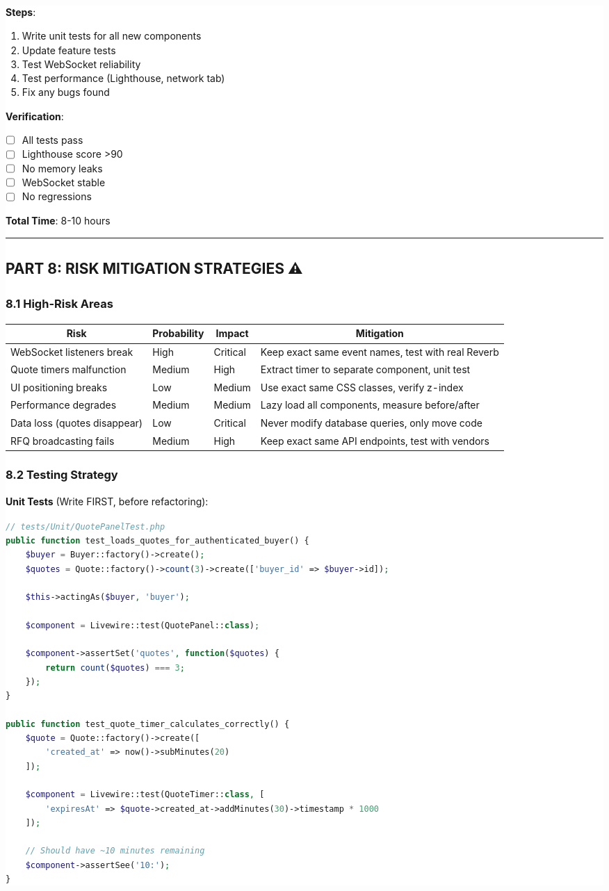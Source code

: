 **Steps**:
1. Write unit tests for all new components
2. Update feature tests
3. Test WebSocket reliability
4. Test performance (Lighthouse, network tab)
5. Fix any bugs found

**Verification**:
- [ ] All tests pass
- [ ] Lighthouse score >90
- [ ] No memory leaks
- [ ] WebSocket stable
- [ ] No regressions

**Total Time**: 8-10 hours

---

## PART 8: RISK MITIGATION STRATEGIES ⚠️

### 8.1 High-Risk Areas

| Risk | Probability | Impact | Mitigation |
|------|-------------|--------|------------|
| WebSocket listeners break | High | Critical | Keep exact same event names, test with real Reverb |
| Quote timers malfunction | Medium | High | Extract timer to separate component, unit test |
| UI positioning breaks | Low | Medium | Use exact same CSS classes, verify z-index |
| Performance degrades | Medium | Medium | Lazy load all components, measure before/after |
| Data loss (quotes disappear) | Low | Critical | Never modify database queries, only move code |
| RFQ broadcasting fails | Medium | High | Keep exact same API endpoints, test with vendors |

### 8.2 Testing Strategy

**Unit Tests** (Write FIRST, before refactoring):
```php
// tests/Unit/QuotePanelTest.php
public function test_loads_quotes_for_authenticated_buyer() {
    $buyer = Buyer::factory()->create();
    $quotes = Quote::factory()->count(3)->create(['buyer_id' => $buyer->id]);

    $this->actingAs($buyer, 'buyer');

    $component = Livewire::test(QuotePanel::class);

    $component->assertSet('quotes', function($quotes) {
        return count($quotes) === 3;
    });
}

public function test_quote_timer_calculates_correctly() {
    $quote = Quote::factory()->create([
        'created_at' => now()->subMinutes(20)
    ]);

    $component = Livewire::test(QuoteTimer::class, [
        'expiresAt' => $quote->created_at->addMinutes(30)->timestamp * 1000
    ]);

    // Should have ~10 minutes remaining
    $component->assertSee('10:');
}
```